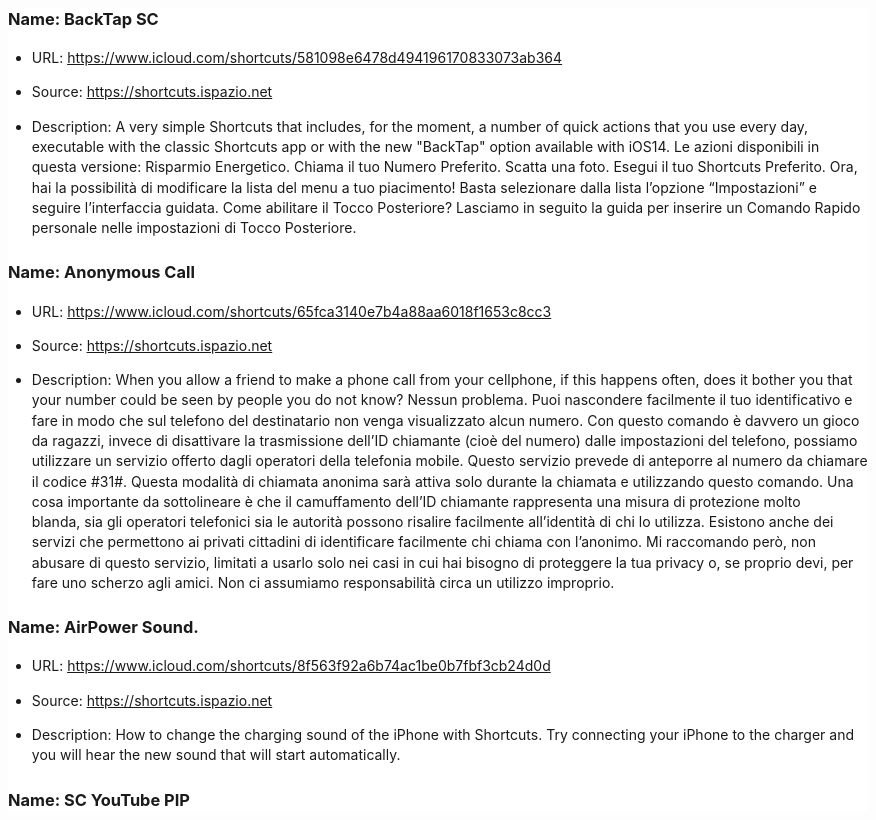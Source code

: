 ### Name: BackTap SC

- URL: https://www.icloud.com/shortcuts/581098e6478d494196170833073ab364

- Source: https://shortcuts.ispazio.net

- Description: A very simple Shortcuts that includes, for the moment, a number of quick actions that you use every day, executable with the classic Shortcuts app or with the new "BackTap" option available with iOS14.
Le azioni disponibili in questa versione:
Risparmio Energetico.
Chiama il tuo Numero Preferito.
Scatta una foto.
Esegui il tuo Shortcuts Preferito.
Ora, hai la possibilità di modificare la lista del menu a tuo piacimento! Basta selezionare dalla lista l’opzione “Impostazioni” e seguire l’interfaccia guidata.
Come abilitare il Tocco Posteriore?
Lasciamo in seguito la guida per inserire un Comando Rapido personale nelle impostazioni di Tocco Posteriore.

### Name: Anonymous Call

- URL: https://www.icloud.com/shortcuts/65fca3140e7b4a88aa6018f1653c8cc3

- Source: https://shortcuts.ispazio.net

- Description: When you allow a friend to make a phone call from your cellphone, if this happens often, does it bother you that your number could be seen by people you do not know?
Nessun problema. Puoi nascondere facilmente il tuo identificativo e fare in modo che sul telefono del destinatario non venga visualizzato alcun numero.
Con questo comando è davvero un gioco da ragazzi, invece di disattivare la trasmissione dell’ID chiamante (cioè del numero) dalle impostazioni del telefono, possiamo utilizzare un servizio offerto dagli operatori della telefonia mobile. Questo servizio prevede di anteporre al numero da chiamare il codice #31#. Questa modalità di chiamata anonima sarà attiva solo durante la chiamata e utilizzando questo comando.
Una cosa importante da sottolineare è che il camuffamento dell’ID chiamante rappresenta una misura di protezione molto blanda, sia gli operatori telefonici sia le autorità possono risalire facilmente all’identità di chi lo utilizza. Esistono anche dei servizi che permettono ai privati cittadini di identificare facilmente chi chiama con l’anonimo.
Mi raccomando però, non abusare di questo servizio, limitati a usarlo solo nei casi in cui hai bisogno di proteggere la tua privacy o, se proprio devi, per fare uno scherzo agli amici. Non ci assumiamo responsabilità circa un utilizzo improprio.

### Name: AirPower Sound.

- URL: https://www.icloud.com/shortcuts/8f563f92a6b74ac1be0b7fbf3cb24d0d

- Source: https://shortcuts.ispazio.net

- Description: How to change the charging sound of the iPhone with Shortcuts. Try connecting your iPhone to the charger and you will hear the new sound that will start automatically.

### Name: SC YouTube PIP
